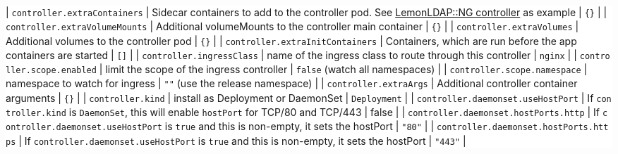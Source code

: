 | `controller.extraContainers`                          | Sidecar containers to add to the controller pod. See [LemonLDAP::NG controller](https://github.com/lemonldap-ng-controller/lemonldap-ng-controller) as example                                                                                                                                                                                                             | `{}`                                                             |
| `controller.extraVolumeMounts`                        | Additional volumeMounts to the controller main container                                                                                                                                                                                                                                                                                                                   | `{}`                                                             |
| `controller.extraVolumes`                             | Additional volumes to the controller pod                                                                                                                                                                                                                                                                                                                                   | `{}`                                                             |
| `controller.extraInitContainers`                      | Containers, which are run before the app containers are started                                                                                                                                                                                                                                                                                                            | `[]`                                                             |
| `controller.ingressClass`                             | name of the ingress class to route through this controller                                                                                                                                                                                                                                                                                                                 | `nginx`                                                          |
| `controller.scope.enabled`                            | limit the scope of the ingress controller                                                                                                                                                                                                                                                                                                                                  | `false` (watch all namespaces)                                   |
| `controller.scope.namespace`                          | namespace to watch for ingress                                                                                                                                                                                                                                                                                                                                             | `""` (use the release namespace)                                 |
| `controller.extraArgs`                                | Additional controller container arguments                                                                                                                                                                                                                                                                                                                                  | `{}`                                                             |
| `controller.kind`                                     | install as Deployment or DaemonSet                                                                                                                                                                                                                                                                                                                                         | `Deployment`                                                     |
| `controller.daemonset.useHostPort`                    | If `controller.kind` is `DaemonSet`, this will enable `hostPort` for TCP/80 and TCP/443                                                                                                                                                                                                                                                                                    | false                                                            |
| `controller.daemonset.hostPorts.http`                 | If `controller.daemonset.useHostPort` is `true` and this is non-empty, it sets the hostPort                                                                                                                                                                                                                                                                                | `"80"`                                                           |
| `controller.daemonset.hostPorts.https`                | If `controller.daemonset.useHostPort` is `true` and this is non-empty, it sets the hostPort                                                                                                                                                                                                                                                                                | `"443"`                                                          |